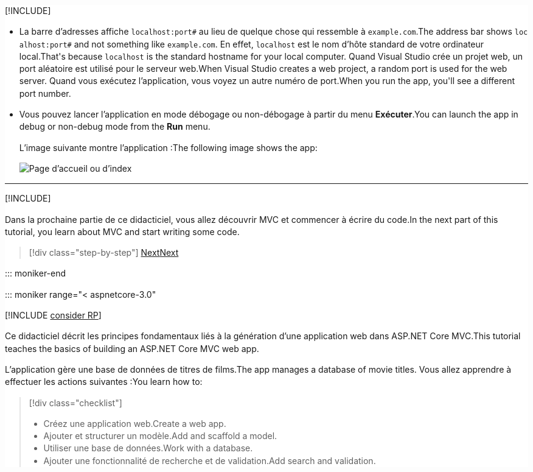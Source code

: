 [!INCLUDE[](~/includes/trustCertMac.md)]

* <span data-ttu-id="f37b8-179">La barre d’adresses affiche `localhost:port#` au lieu de quelque chose qui ressemble à `example.com`.</span><span class="sxs-lookup"><span data-stu-id="f37b8-179">The address bar shows `localhost:port#` and not something like `example.com`.</span></span> <span data-ttu-id="f37b8-180">En effet, `localhost` est le nom d’hôte standard de votre ordinateur local.</span><span class="sxs-lookup"><span data-stu-id="f37b8-180">That's because `localhost` is the standard hostname for your local computer.</span></span> <span data-ttu-id="f37b8-181">Quand Visual Studio crée un projet web, un port aléatoire est utilisé pour le serveur web.</span><span class="sxs-lookup"><span data-stu-id="f37b8-181">When Visual Studio creates a web project, a random port is used for the web server.</span></span> <span data-ttu-id="f37b8-182">Quand vous exécutez l’application, vous voyez un autre numéro de port.</span><span class="sxs-lookup"><span data-stu-id="f37b8-182">When you run the app, you'll see a different port number.</span></span>
* <span data-ttu-id="f37b8-183">Vous pouvez lancer l’application en mode débogage ou non-débogage à partir du menu **Exécuter**.</span><span class="sxs-lookup"><span data-stu-id="f37b8-183">You can launch the app in debug or non-debug mode from the **Run** menu.</span></span>

  <span data-ttu-id="f37b8-184">L’image suivante montre l’application :</span><span class="sxs-lookup"><span data-stu-id="f37b8-184">The following image shows the app:</span></span>

  ![Page d’accueil ou d’index](./start-mvc/_static/output_macos.png)

---

[!INCLUDE[](~/includes/vs-vsc-vsmac-help.md)]

<span data-ttu-id="f37b8-186">Dans la prochaine partie de ce didacticiel, vous allez découvrir MVC et commencer à écrire du code.</span><span class="sxs-lookup"><span data-stu-id="f37b8-186">In the next part of this tutorial, you learn about MVC and start writing some code.</span></span>

> [!div class="step-by-step"]
> [<span data-ttu-id="f37b8-187">Next</span><span class="sxs-lookup"><span data-stu-id="f37b8-187">Next</span></span>](adding-controller.md)

::: moniker-end

::: moniker range="< aspnetcore-3.0"

[!INCLUDE [consider RP](~/includes/razor.md)]

<span data-ttu-id="f37b8-188">Ce didacticiel décrit les principes fondamentaux liés à la génération d’une application web dans ASP.NET Core MVC.</span><span class="sxs-lookup"><span data-stu-id="f37b8-188">This tutorial teaches the basics of building an ASP.NET Core MVC web app.</span></span>

<span data-ttu-id="f37b8-189">L’application gère une base de données de titres de films.</span><span class="sxs-lookup"><span data-stu-id="f37b8-189">The app manages a database of movie titles.</span></span> <span data-ttu-id="f37b8-190">Vous allez apprendre à effectuer les actions suivantes :</span><span class="sxs-lookup"><span data-stu-id="f37b8-190">You learn how to:</span></span>

> [!div class="checklist"]
> * <span data-ttu-id="f37b8-191">Créez une application web.</span><span class="sxs-lookup"><span data-stu-id="f37b8-191">Create a web app.</span></span>
> * <span data-ttu-id="f37b8-192">Ajouter et structurer un modèle.</span><span class="sxs-lookup"><span data-stu-id="f37b8-192">Add and scaffold a model.</span></span>
> * <span data-ttu-id="f37b8-193">Utiliser une base de données.</span><span class="sxs-lookup"><span data-stu-id="f37b8-193">Work with a database.</span></span>
> * <span data-ttu-id="f37b8-194">Ajouter une fonctionnalité de recherche et de validation.</span><span class="sxs-lookup"><span data-stu-id="f37b8-194">Add search and validation.</span></span>
